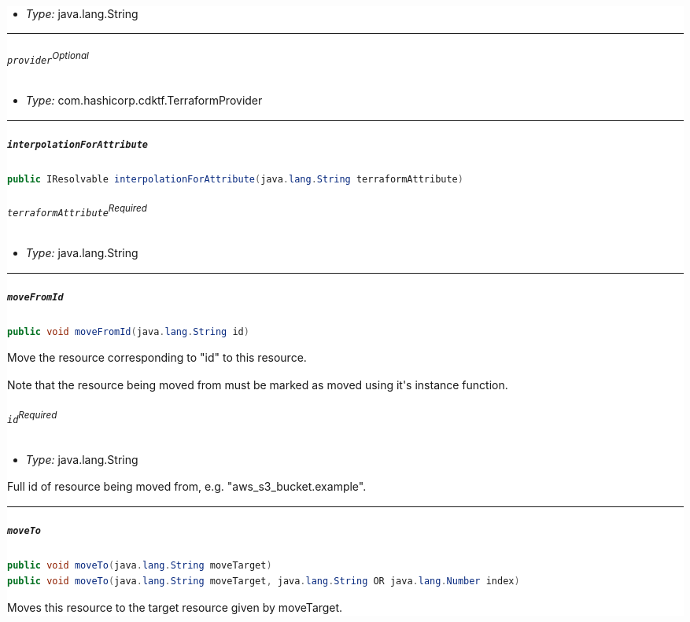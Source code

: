 - *Type:* java.lang.String

---

###### `provider`<sup>Optional</sup> <a name="provider" id="@cdktf/provider-opentelekomcloud.rdsBackupV3.RdsBackupV3.importFrom.parameter.provider"></a>

- *Type:* com.hashicorp.cdktf.TerraformProvider

---

##### `interpolationForAttribute` <a name="interpolationForAttribute" id="@cdktf/provider-opentelekomcloud.rdsBackupV3.RdsBackupV3.interpolationForAttribute"></a>

```java
public IResolvable interpolationForAttribute(java.lang.String terraformAttribute)
```

###### `terraformAttribute`<sup>Required</sup> <a name="terraformAttribute" id="@cdktf/provider-opentelekomcloud.rdsBackupV3.RdsBackupV3.interpolationForAttribute.parameter.terraformAttribute"></a>

- *Type:* java.lang.String

---

##### `moveFromId` <a name="moveFromId" id="@cdktf/provider-opentelekomcloud.rdsBackupV3.RdsBackupV3.moveFromId"></a>

```java
public void moveFromId(java.lang.String id)
```

Move the resource corresponding to "id" to this resource.

Note that the resource being moved from must be marked as moved using it's instance function.

###### `id`<sup>Required</sup> <a name="id" id="@cdktf/provider-opentelekomcloud.rdsBackupV3.RdsBackupV3.moveFromId.parameter.id"></a>

- *Type:* java.lang.String

Full id of resource being moved from, e.g. "aws_s3_bucket.example".

---

##### `moveTo` <a name="moveTo" id="@cdktf/provider-opentelekomcloud.rdsBackupV3.RdsBackupV3.moveTo"></a>

```java
public void moveTo(java.lang.String moveTarget)
public void moveTo(java.lang.String moveTarget, java.lang.String OR java.lang.Number index)
```

Moves this resource to the target resource given by moveTarget.
